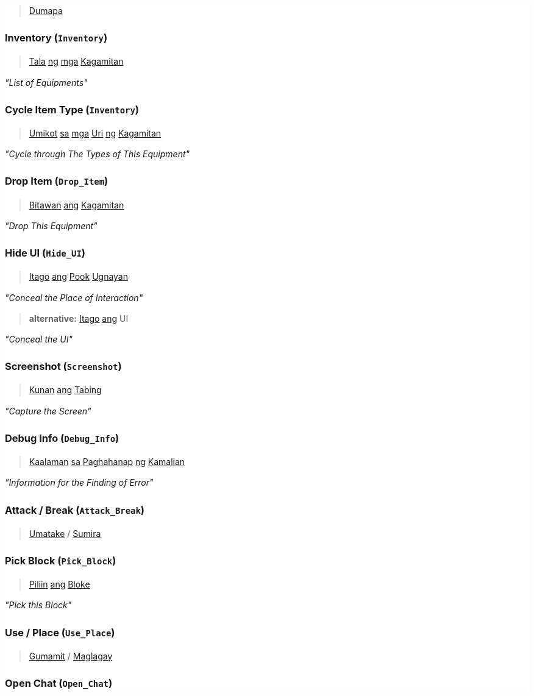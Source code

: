 > [Dumapa]

### Inventory (`Inventory`)

> [Tala] [ng] [mga] [Kagamitan]

*"List of Equipments"*

### Cycle Item Type (`Inventory`)

> [Umikot] [sa] [mga] [Uri] [ng] [Kagamitan]

*"Cycle through The Types of This Equipment"*

### Drop Item (`Drop_Item`)

> [Bitawan] [ang] [Kagamitan]

*"Drop This Equipment"*

### Hide UI (`Hide_UI`)

> [Itago] [ang] [Pook] [Ugnayan]

*"Conceal the Place of Interaction"*

> **alternative:** [Itago] [ang] UI

*"Conceal the UI"*

### Screenshot (`Screenshot`)

> [Kunan] [ang] [Tabing]

*"Capture the Screen"*

### Debug Info (`Debug_Info`)

> [Kaalaman] [sa] [Paghahanap] [ng] [Kamalian]

*"Information for the Finding of Error"*

### Attack / Break (`Attack_Break`)

> [Umatake] / [Sumira]

### Pick Block (`Pick_Block`)

> [Piliin] [ang] [Bloke]

*"Pick this Block"*

### Use / Place (`Use_Place`)

> [Gumamit] / [Maglagay]

### Open Chat (`Open_Chat`)


['y]: https://en.wiktionary.org/wiki/'y#Tagalog
[-an]: https://en.wiktionary.org/wiki/-an#Tagalog
[-g]: https://en.wiktionary.org/wiki/-g#Tagalog
[-han]: https://en.wiktionary.org/wiki/-han#Tagalog
[-hin]: https://en.wiktionary.org/wiki/-hin#Tagalog
[-in]: https://en.wiktionary.org/wiki/-in#Tagalog
[-ng]: https://en.wiktionary.org/wiki/-ng#Tagalog
[-ng-]: https://en.wiktionary.org/wiki/-ng-#Tagalog
[-um-]: https://en.wiktionary.org/wiki/-um-#Tagalog
[ang]: https://en.wiktionary.org/wiki/ang#Tagalog
[anyo]: https://en.wiktionary.org/wiki/anyo#Tagalog
[araw]: https://en.wiktionary.org/wiki/araw#Tagalog
[at]: https://en.wiktionary.org/wiki/at#Tagalog
[atake]: https://en.wiktionary.org/wiki/atake#Tagalog
[atras]: https://en.wiktionary.org/wiki/atras#Tagalog
[ayos]: https://en.wiktionary.org/wiki/ayos#Tagalog
[babala]: https://en.wiktionary.org/wiki/babala#Tagalog
[bago]: https://en.wiktionary.org/wiki/bago#Tagalog
[bagong]: #bagong
[baligtad]: https://en.wiktionary.org/wiki/baligtad#Tagalog
[balik]: https://en.wiktionary.org/wiki/balik#Tagalog
[bangga]: https://en.wiktionary.org/wiki/bangga#Tagalog
[banggaan]: #banggaan
[basa]: https://en.wiktionary.org/wiki/base#Tagalog
[bawat]: https://en.wiktionary.org/wiki/bawat#Tagalog
[bigay]: https://en.wiktionary.org/wiki/bigay#Tagalog
[bigo]: https://en.wiktionary.org/wiki/bigo#Tagalog
[binhi]: https://en.wiktionary.org/wiki/binhi#Tagalog
[bitaw]: https://en.wiktionary.org/wiki/bitaw#Tagalog1
[bitawan]: #bitawan
[bloke]: https://en.wiktionary.org/wiki/bloke#Tagalog
[bukas]: https://en.wiktionary.org/1wiki/bukas#Tagalog
[buksan]: https://en.wiktionary.org/wiki/buksan#Tagalog
[bumalik]: https://en.wiktionary.org/wiki/bumalik#Tagalog
[buo]: https://en.wiktionary.org/wiki/buo#Tagalog
[buong]: #buong
[buong-tabing]: #buong-tabing
[buti]: https://en.wiktionary.org/wiki/buti#Tagalog
[daga]: https://en.wiktionary.org/wiki/daga#Tagalog
[dagdag]: https://en.wiktionary.org/wiki/dagdag#Tagalog
[dahilan]: https://en.wiktionary.org/wiki/dahilan#Tagalog
[daigdig]: https://en.wiktionary.org/wiki/daigdig#Tagalog
[dako]: https://en.wiktionary.org/wiki/dako#Tagalog
[dilim]: https://en.wiktionary.org/wiki/dilim#Tagalog
[dumapa]: https://en.wiktionary.org/wiki/dumapa#Tagalog
[gabay]: https://en.wiktionary.org/wiki/gabay#Tagalog
[gabayan]: #gabayan
[gabi]: https://en.wiktionary.org/wiki/gabi#Tagalog
[gagana]: https://www.tagalog.com/dictionary/conjugation.php?translation_entry_id=3676&conjugation_type=Future
[gawa]: https://en.wiktionary.org/wiki/gawa#Tagalog
[gitna]: https://en.wiktionary.org/wiki/gitna#Tagalog
[gitnang]: #gitnang
[guhit]: https://en.wiktionary.org/wiki/guhit#Tagalog
[gumamit]: https://en.wiktionary.org/wiki/gumamit#Tagalog
[gumawa]: https://en.wiktionary.org/wiki/gumawa#Tagalog
[hangganan]: https://en.wiktionary.org/wiki/hangganan#Tagalog
[hanap]: https://en.wiktionary.org/wiki/hanap#Tagalog
[hanay]: https://en.wiktionary.org/wiki/hanay#Tagalog
[hindi]: https://en.wiktionary.org/wiki/hindi#Tagalog
[hirap]: https://en.wiktionary.org/wiki/hirap#Tagalog
[huli]: https://en.wiktionary.org/wiki/huli#Tagalog
[huling]: #huling
[i-]: https://en.wiktionary.org/wiki/i-#Tagalog
[ika-]: https://en.wiktionary.org/wiki/ika-#Tagalog
[ikandarapa]: https://en.wiktionary.org/wiki/ikandarapa#Tagalog
[ilagay]: https://en.wiktionary.org/wiki/ilagay#Tagalog
[ilaw]: https://en.wiktionary.org/wiki/ilaw#Tagalog
[ipagbubuti]: #ipagbubuti
[itago]: https://en.wiktionary.org/wiki/itago#Tagalog
[ka]: https://en.wiktionary.org/wiki/ka#Tagalog
[ka-]: https://en.wiktionary.org/wiki/ka-#Tagalog
[kaalaman]: https://en.wiktionary.org/wiki/kaalaman#Tagalog
[kagamitan]: https://www.tagalog.com/dictionary/kagamitan
[kaganapan]: https://en.wiktionary.org/wiki/kaganapan#Tagalog
[kahel]: https://en.wiktionary.org/wiki/kahel#Tagalog
[kalawakan]: https://en.wiktionary.org/wiki/kalawakan#Tagalog
[kaliwa]: https://en.wiktionary.org/wiki/kaliwa#Tagalog
[kaliwang]: #kaliwang
[kanan]: https://en.wiktionary.org/wiki/kanan#Tagalog
[kanang]: #kanang
[kandarapa]: https://en.wiktionary.org/wiki/kandarapa#Tagalog
[kamalian]: https://en.wiktionary.org/wiki/kamalian#Tagalog
[karga]: https://en.wiktionary.org/wiki/karga#Tagalog
[kargahin]: #kargahin
[katamtaman]: https://www.tagalog.com/dictionary/katamtaman
[katawan]: https://en.wiktionary.org/wiki/katawan#Tagalog
[katugunan]: #katugunan
[kaya]: https://en.wiktionary.org/wiki/kaya#Tagalog
[kaya'y]: #kayay
[kredito]: https://www.tagaloglang.com/kredito/
[kulang]: https://en.wiktionary.org/wiki/kulang#Tagalog
[kumakarga]: #kumakarga
[kumakatawan]: #kumakatawan
[kunan]: https://en.wiktionary.org/wiki/lahat#Tagalog
[lahat]: https://en.wiktionary.org/wiki/langit#Tagalog
[landas]: https://en.wiktionary.org/wiki/landas#Tagalog
[langit]: https://en.wiktionary.org/wiki/langit#Tagalog
[larangan]: https://en.wiktionary.org/wiki/larangan#Tagalog
[laro]: https://en.wiktionary.org/wiki/laro#Tagalog
[layo]: https://en.wiktionary.org/wiki/layo#Tagalog
[ligtas]: https://en.wiktionary.org/wiki/ligtas#Tagalog
[lilim]: https://en.wiktionary.org/wiki/lilim#Tagalog
[litrato]: https://en.wiktionary.org/wiki/litrato#Tagalog
[ma-]: https://en.wiktionary.org/wiki/ma-#Tagalog
[maaari]: https://en.wiktionary.org/wiki/maaari#Tagalog
[maaaring]: #maaaring
[maaga]: https://en.wiktionary.org/wiki/maaga#Tagalog
[maagang]: #maagang
[mabuhay]: https://en.wiktionary.org/wiki/mabuhay#Tagalog
[mabuksan]: https://en.wiktionary.org/wiki/mabuksan#Tagalog
[madali]: https://en.wiktionary.org/wiki/madali#Tagalog
[mag-]: https://en.wiktionary.org/wiki/mag-#Tagalog
[magabayan]: #magabayan
[magagawa]: #magagawa
[magbago]: #magbago
[maglagay]: https://en.wiktionary.org/wiki/maglagay#Tagalog
[maglaro]: https://en.wiktionary.org/wiki/maglaro#Tagalog
[magkaroon]: https://en.wiktionary.org/wiki/magkaroon#Tagalog
[mahirap]: https://en.wiktionary.org/wiki/mahirap#Tagalog
[mailagay]: #mailagay
[maka-]: https://en.wiktionary.org/wiki/maka-#Tagalog
[makakalaro]: #makakalaro
[makapag-]: https://www.tagalog.com/dictionary/makapagroot
[makapagbigay]: #makapagbigay
[makipag-]: https://en.wiktionary.org/wiki/makipag-#Tagalog
[makipag-usap]: https://en.wiktionary.org/wiki/makipag-usap#Tagalog
[makipaglaro]: #makipaglaro
[makulimlim]: https://en.wiktionary.org/wiki/makulimlim#Tagalog
[malabo]: https://en.wiktionary.org/wiki/malabo#Tagalog
[malabong]: #malabong
[malayo]: https://en.wiktionary.org/wiki/malayo#Tagalog
[malayong]: #malayong
[maligaya]: https://en.wiktionary.org/wiki/maligaya#Tagalog
[maligayang]: #maligayang
[maligayang pagdating]: https://en.wiktionary.org/wiki/maligayang_pagdating#Tagalog
[malikot]: https://en.wiktionary.org/wiki/malikot#Tagalog
[mang-]: https://en.wiktionary.org/wiki/mang-#Tagalog
[mangguguhit]: #mangguguhit
[manglililim]: #manglililim
[mapayapa]: https://en.wiktionary.org/wiki/mapayapa#Tagalog
[marami]: https://en.wiktionary.org/wiki/marami#Tagalog
[maraming]: #maraming
[masapalaran]: #masapalaran
[matapos]: https://en.wiktionary.org/wiki/matapos#Tagalog
[matulungan]: #matulungan
[mga]: https://en.wiktionary.org/wiki/mga#Tagalog
[muli]: https://en.wiktionary.org/wiki/muli#Tagalog
[musika]: https://en.wiktionary.org/wiki/musika#Tagalog
[na]: https://en.wiktionary.org/wiki/na#Tagalog
[na-]: https://en.wiktionary.org/wiki/na-#Tagalog
[nabigong]: #nabigong
[nag-]: https://en.wiktionary.org/wiki/nag-#Tagalog
[nagbabago]: #nagbabago
[nagbabasa]: #nagbabasa
[nagliligtas]: #nagliligtas
[nailagay]: #nailagay
[naka-]: https://en.wiktionary.org/wiki/naka-#Tagalog
[nakabukas]: #nakabukas
[nakapatay]: #nakapatay
[naligtas]: #naligtas
[namatay]: https://en.wiktionary.org/wiki/namatay#Tagalog
[napaka-]: https://en.wiktionary.org/wiki/napaka-#Tagalog
[napakadilim]: #napakadilim
[natiwalag]: #natiwalag
[nasa]: https://en.wiktionary.org/wiki/nasa#Tagalog
[ng]: https://en.wiktionary.org/wiki/ng#Tagalog
[ngayon]: https://en.wiktionary.org/wiki/ngayon#Tagalog
[ni]: https://en.wiktionary.org/wiki/ni#Tagalog
[o]: https://en.wiktionary.org/wiki/o#Tagalog
[pa]: https://en.wiktionary.org/wiki/pa#Tagalog
[pa-]: https://en.wiktionary.org/wiki/pa-#Tagalog
[pag-]: https://en.wiktionary.org/wiki/pag-#Tagalog
[pag-iilaw]: #pag-iilaw
[pagbabago]: #pagbabago
[pagguhit]: #pagguhit
[paghahanap]: #paghahanap
[pagka-]: https://en.wiktionary.org/wiki/pagka-#Tagalog
[pagkabalisa]: https://en.wiktionary.org/wiki/pagkabalisa#Tagalog
[pagkamalikot]: #pagkamalikot
[pagkamakulit]: #pagkamalikot
[pagkandarapa]: #pagkandarapa
[pagkasira]: #pagkasira
[pagkatiwali]: #pagkatiwali
[pagkilala]: https://en.wiktionary.org/wiki/pagkilala#Tagalog
[pagpalatuntunan]: #pagpalatuntunan
[pagpipilian]: #pagpipilian
[pagsariwa]: #pagsariwa
[pagsasalin]: https://en.wiktionary.org/wiki/pagsasalin#Tagalog
[pagsubok]: #pagsubok
[pagtago]: #pagtago
[pagtakbo]: #pagtakbo
[pagtalon]: #pagtalon
[pangmaramihang]: #pangmaramihang
[pakaliwa]: #pakaliwa
[pakanan]: #pakanan
[palatuntunan]: https://www.tagalog.com/dictionary/palatuntunan
[pam-]: https://en.wiktionary.org/wiki/pam-#Tagalog
[pambalik]: #pambalik
[pang-]: https://en.wiktionary.org/wiki/pang-#Tagalog
[pang-utos]: #pang-utos
[pangalan]: https://en.wiktionary.org/wiki/pangalan#Tagalog
[pangunahin]: https://en.wiktionary.org/wiki/pangunahin#Tagalog
[pangunahing]: #pangunahing
[paningin]: https://www.tagalog.com/dictionary/paningin
[paniklop]: https://www.tagalog.com/dictionary/paniklop
[paraan]: https://en.wiktionary.org/wiki/paraan#Tagalog
[paraang]: #paraang
[pasulong]: #pasulong
[patay]: https://en.wiktionary.org/wiki/patay#Tagalog
[paurong]: #paurong
[payak]: https://en.wiktionary.org/wiki/payak#Tagalog
[pinaka-]: https://en.wiktionary.org/wiki/pinaka-#Tagalog
[pinakamarami]: #pinakamarami
[pinakamaraming]: #pinakamaraming
[pili]: https://en.wiktionary.org/wiki/pili#Tagalog
[piliin]: #piliin
[pindutan]: https://en.wiktionary.org/wiki/pindutan#Tagalog
[pindutang]: #pindutang
[pook]: https://en.wiktionary.org/wiki/pook#Tagalog
[sa]: https://en.wiktionary.org/wiki/sa#Tagalog
[sabay]: https://en.wiktionary.org/wiki/sabay#Tagalog
[sabayang]: https://www.tagalog.com/dictionary/sabayang
[sali]: https://en.wiktionary.org/wiki/sali#Tagalog
[sapalaran]: https://en.wiktionary.org/wiki/sapalaran#Tagalog
[sariwa]: https://en.wiktionary.org/wiki/sariwa#Tagalog
[segundo]: https://en.wiktionary.org/wiki/segundo#Tagalog
[sige]: https://en.wiktionary.org/wiki/sige#Tagalog
[sira]: https://en.wiktionary.org/wiki/sira#Tagalog
[subaybay]: https://en.wiktionary.org/wiki/subaybay#Tagalog
[subaybayan]: #subaybayan
[subok]: https://en.wiktionary.org/wiki/subok#Tagalog
[sulong]: https://en.wiktionary.org/wiki/sulong#Tagalog
[sumali]: #sumali
[sumira]: #sumira
[susunod]: https://en.wiktionary.org/wiki/susunod#Tagalog
[tabing]: https://en.wiktionary.org/wiki/tabing#Tagalog
[tala]: https://en.wiktionary.org/wiki/tala#Tagalog
[tapos]: https://en.wiktionary.org/wiki/tapos#Tagalog
[tinig]: https://en.wiktionary.org/wiki/tinig#Tagalog
[tiwali]: https://en.wiktionary.org/wiki/tiwali#Tagalog
[tugon]: https://en.wiktionary.org/wiki/tugon#Tagalog
[tulong]: https://en.wiktionary.org/wiki/tulong#Tagalog
[tulungan]: https://en.wiktionary.org/wiki/tulungan#Tagalog
[ugnayan]: https://en.wiktionary.org/wiki/ugnayan#Tagalog
[um-]: https://en.wiktionary.org/wiki/um-#Tagalog
[umalis]: https://en.wiktionary.org/wiki/umalis#Tagalog
[umatake]: #umatake
[umikot]: https://en.wiktionary.org/wiki/umikot#Tagalog
[upang]: https://en.wiktionary.org/wiki/upang#Tagalog
[uri]: https://en.wiktionary.org/wiki/uri#Tagalog
[urong]: https://en.wiktionary.org/wiki/urong#Tagalog
[usapan]: https://en.wiktionary.org/wiki/usapan#Tagalog
[utos]: https://en.wiktionary.org/wiki/utos#Tagalog
[tago]: https://en.wiktionary.org/wiki/tago#Tagalog
[talon]: https://en.wiktionary.org/wiki/talon#Tagalog
[takbo]: https://en.wiktionary.org/wiki/takbo#Tagalog
[tiwalag]: https://en.wiktionary.org/wiki/tiwalag#Tagalog
[wala]: https://en.wiktionary.org/wiki/wala#Tagalog
[walang]: #walang
[wika]: https://en.wiktionary.org/wiki/wika#Tagalog
[yugto]: https://en.wiktionary.org/wiki/yugto#Tagalog